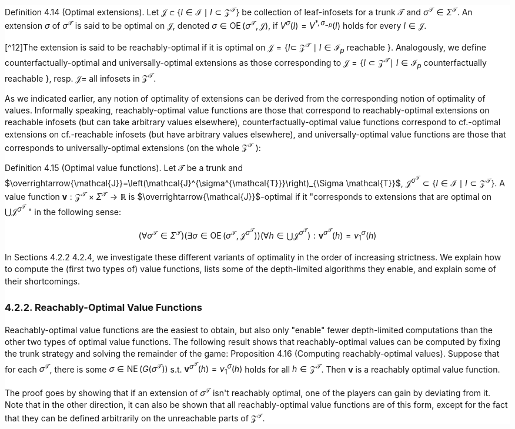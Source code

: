 Definition 4.14 (Optimal extensions). Let $\mathcal{J} \subset\left\{I \in \mathcal{I} \mid I \subset \mathcal{Z}^{\mathcal{T}}\right\}$ be collection of leaf-infosets for a trunk $\mathcal{T}$ and $\sigma^{\mathcal{T}} \in \Sigma^{\mathcal{T}}$. An extension $\sigma$ of $\sigma^{\mathcal{T}}$ is said to be optimal on $\mathcal{J}$, denoted $\sigma \in \operatorname{OE}\left(\sigma^{\mathcal{T}}, \mathcal{J}\right)$, if $V^{\sigma}(I)=V^{*, \sigma_{-p}}(I)$ holds for every $I \in \mathcal{J}$.

[^12]The extension is said to be reachably-optimal if it is optimal on $\mathcal{J}=\{I \subset$ $\mathcal{Z}^{\mathcal{T}} \mid I \in \mathcal{I}_{p}$ reachable $\}$. Analogously, we define counterfactually-optimal and universally-optimal extensions as those corresponding to $\mathcal{J}=\left\{I \subset \mathcal{Z}^{\mathcal{T}} \mid\right.$ $I \in \mathcal{I}_{p}$ counterfactually reachable $\}$, resp. $\mathcal{J}=$ all infosets in $\mathcal{Z}^{\mathcal{T}}$.

As we indicated earlier, any notion of optimality of extensions can be derived from the corresponding notion of optimality of values. Informally speaking, reachably-optimal value functions are those that correspond to reachably-optimal extensions on reachable infosets (but can take arbitrary values elsewhere), counterfactually-optimal value functions correspond to cf.-optimal extensions on cf.-reachable infosets (but have arbitrary values elsewhere), and universally-optimal value functions are those that corresponds to universally-optimal extensions (on the whole $\mathcal{Z}^{\mathcal{T}}$ ):

Definition 4.15 (Optimal value functions). Let $\mathcal{T}$ be a trunk and $\overrightarrow{\mathcal{J}}=\left(\mathcal{J}^{\sigma^{\mathcal{T}}}\right)_{\Sigma \mathcal{T}}$, $\mathcal{J}^{\sigma^{\mathcal{T}}} \subset\left\{I \in \mathcal{I} \mid I \subset \mathcal{Z}^{\mathcal{T}}\right\}$. A value function $\mathbf{v}: \mathcal{Z}^{\mathcal{T}} \times \Sigma^{\mathcal{T}} \rightarrow \mathbb{R}$ is $\overrightarrow{\mathcal{J}}$-optimal if it "corresponds to extensions that are optimal on $\bigcup \mathcal{J}^{\sigma^{\mathcal{T}}}$ " in the following sense:

$$
\left(\forall \sigma^{\mathcal{T}} \in \Sigma^{\mathcal{T}}\right)\left(\exists \sigma \in \operatorname{OE}\left(\sigma^{\mathcal{T}}, \mathcal{J}^{\sigma^{\mathcal{T}}}\right)\right)\left(\forall h \in \bigcup \mathcal{J}^{\sigma^{\mathcal{T}}}\right): \mathbf{v}^{\sigma^{\mathcal{T}}}(h)=v_{1}^{\sigma}(h)
$$

In Sections 4.2.2 4.2.4, we investigate these different variants of optimality in the order of increasing strictness. We explain how to compute the (first two types of) value functions, lists some of the depth-limited algorithms they enable, and explain some of their shortcomings.

### 4.2.2. Reachably-Optimal Value Functions

Reachably-optimal value functions are the easiest to obtain, but also only "enable" fewer depth-limited computations than the other two types of optimal value functions. The following result shows that reachably-optimal values can be computed by fixing the trunk strategy and solving the remainder of the game:
Proposition 4.16 (Computing reachably-optimal values). Suppose that for each $\sigma^{\mathcal{T}}$, there is some $\sigma \in \operatorname{NE}\left(G\left(\sigma^{\mathcal{T}}\right)\right)$ s.t. $\mathbf{v}^{\sigma^{\mathcal{T}}}(h)=v_{1}^{\sigma}(h)$ holds for all $h \in \mathcal{Z}^{\mathcal{T}}$. Then $\mathbf{v}$ is a reachably optimal value function.

The proof goes by showing that if an extension of $\sigma^{\mathcal{T}}$ isn't reachably optimal, one of the players can gain by deviating from it. Note that in the other direction, it can also be shown that all reachably-optimal value functions are of this form, except for the fact that they can be defined arbitrarily on the unreachable parts of $\mathcal{Z}^{\mathcal{T}}$.
